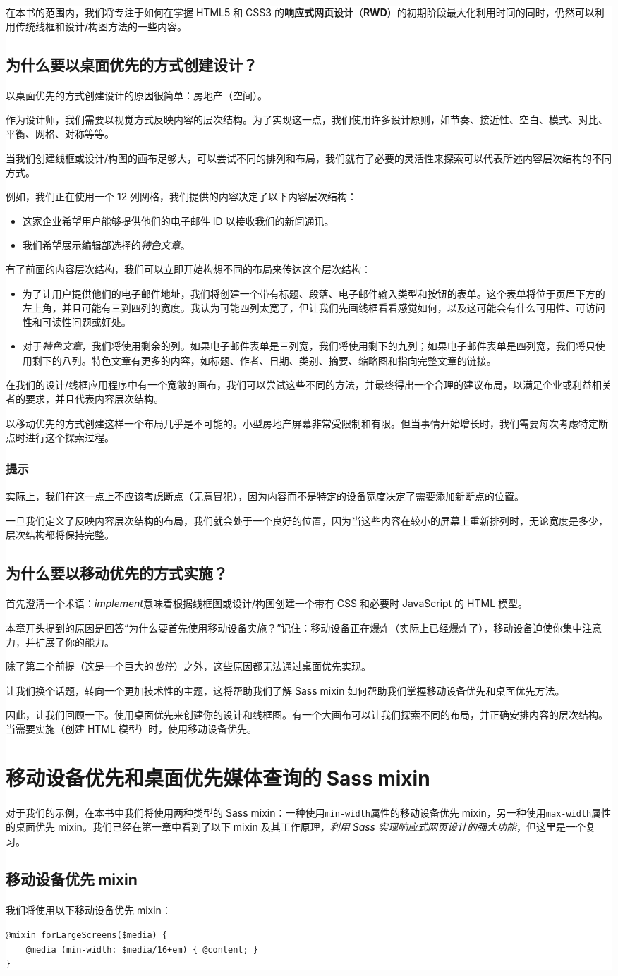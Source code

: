 在本书的范围内，我们将专注于如何在掌握 HTML5 和 CSS3 的**响应式网页设计**（**RWD**）的初期阶段最大化利用时间的同时，仍然可以利用传统线框和设计/构图方法的一些内容。

## 为什么要以桌面优先的方式创建设计？

以桌面优先的方式创建设计的原因很简单：房地产（空间）。

作为设计师，我们需要以视觉方式反映内容的层次结构。为了实现这一点，我们使用许多设计原则，如节奏、接近性、空白、模式、对比、平衡、网格、对称等等。

当我们创建线框或设计/构图的画布足够大，可以尝试不同的排列和布局，我们就有了必要的灵活性来探索可以代表所述内容层次结构的不同方式。

例如，我们正在使用一个 12 列网格，我们提供的内容决定了以下内容层次结构：

+   这家企业希望用户能够提供他们的电子邮件 ID 以接收我们的新闻通讯。

+   我们希望展示编辑部选择的*特色文章*。

有了前面的内容层次结构，我们可以立即开始构想不同的布局来传达这个层次结构：

+   为了让用户提供他们的电子邮件地址，我们将创建一个带有标题、段落、电子邮件输入类型和按钮的表单。这个表单将位于页眉下方的左上角，并且可能有三到四列的宽度。我认为可能四列太宽了，但让我们先画线框看看感觉如何，以及这可能会有什么可用性、可访问性和可读性问题或好处。

+   对于*特色文章*，我们将使用剩余的列。如果电子邮件表单是三列宽，我们将使用剩下的九列；如果电子邮件表单是四列宽，我们将只使用剩下的八列。特色文章有更多的内容，如标题、作者、日期、类别、摘要、缩略图和指向完整文章的链接。

在我们的设计/线框应用程序中有一个宽敞的画布，我们可以尝试这些不同的方法，并最终得出一个合理的建议布局，以满足企业或利益相关者的要求，并且代表内容层次结构。

以移动优先的方式创建这样一个布局几乎是不可能的。小型房地产屏幕非常受限制和有限。但当事情开始增长时，我们需要每次考虑特定断点时进行这个探索过程。

### 提示

实际上，我们在这一点上不应该考虑断点（无意冒犯），因为内容而不是特定的设备宽度决定了需要添加新断点的位置。

一旦我们定义了反映内容层次结构的布局，我们就会处于一个良好的位置，因为当这些内容在较小的屏幕上重新排列时，无论宽度是多少，层次结构都将保持完整。

## 为什么要以移动优先的方式实施？

首先澄清一个术语：*implement*意味着根据线框图或设计/构图创建一个带有 CSS 和必要时 JavaScript 的 HTML 模型。

本章开头提到的原因是回答“为什么要首先使用移动设备实施？”记住：移动设备正在爆炸（实际上已经爆炸了），移动设备迫使你集中注意力，并扩展了你的能力。

除了第二个前提（这是一个巨大的*也许*）之外，这些原因都无法通过桌面优先实现。

让我们换个话题，转向一个更加技术性的主题，这将帮助我们了解 Sass mixin 如何帮助我们掌握移动设备优先和桌面优先方法。

因此，让我们回顾一下。使用桌面优先来创建你的设计和线框图。有一个大画布可以让我们探索不同的布局，并正确安排内容的层次结构。当需要实施（创建 HTML 模型）时，使用移动设备优先。

# 移动设备优先和桌面优先媒体查询的 Sass mixin

对于我们的示例，在本书中我们将使用两种类型的 Sass mixin：一种使用`min-width`属性的移动设备优先 mixin，另一种使用`max-width`属性的桌面优先 mixin。我们已经在第一章中看到了以下 mixin 及其工作原理，*利用 Sass 实现响应式网页设计的强大功能*，但这里是一个复习。

## 移动设备优先 mixin

我们将使用以下移动设备优先 mixin：

```html
@mixin forLargeScreens($media) {
    @media (min-width: $media/16+em) { @content; }
}
```
